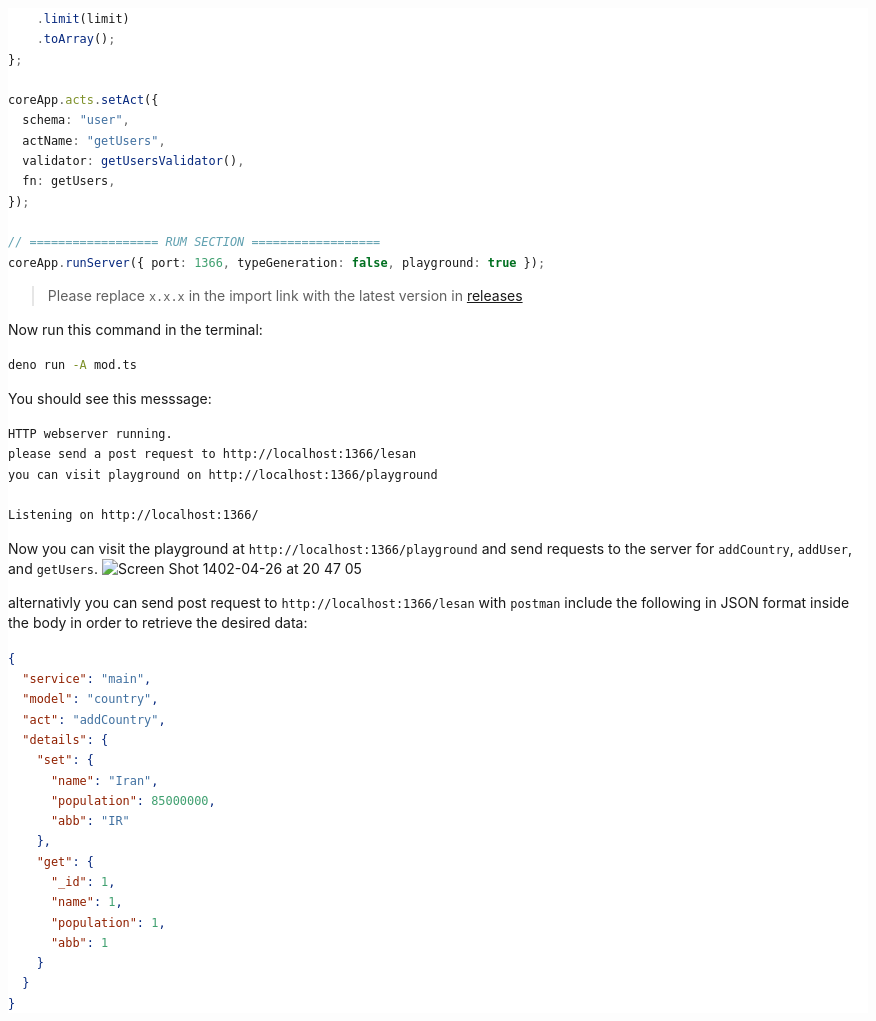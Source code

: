 ```typescript
    .limit(limit)
    .toArray();
};

coreApp.acts.setAct({
  schema: "user",
  actName: "getUsers",
  validator: getUsersValidator(),
  fn: getUsers,
});

// ================== RUM SECTION ==================
coreApp.runServer({ port: 1366, typeGeneration: false, playground: true });
```

> Please replace `x.x.x` in the import link with the latest version in [releases](https://github.com/MiaadTeam/lesan/releases)

Now run this command in the terminal:

```bash
deno run -A mod.ts
```

You should see this messsage:

```bash
HTTP webserver running.
please send a post request to http://localhost:1366/lesan
you can visit playground on http://localhost:1366/playground

Listening on http://localhost:1366/
```

Now you can visit the playground at `http://localhost:1366/playground` and send requests to the server for `addCountry`, `addUser`, and `getUsers`.
<img width="1672" alt="Screen Shot 1402-04-26 at 20 47 05" src="https://github.com/MiaadTeam/lesan/assets/6236123/7edb3be1-6180-4f3e-b00c-161aa2c3c8cd">

alternativly you can send post request to `http://localhost:1366/lesan` with `postman` include the following in JSON format inside the body in order to retrieve the desired data:

```JSON
{
  "service": "main",
  "model": "country",
  "act": "addCountry",
  "details": {
    "set": {
      "name": "Iran",
      "population": 85000000,
      "abb": "IR"
    },
    "get": {
      "_id": 1,
      "name": 1,
      "population": 1,
      "abb": 1
    }
  }
}
```
